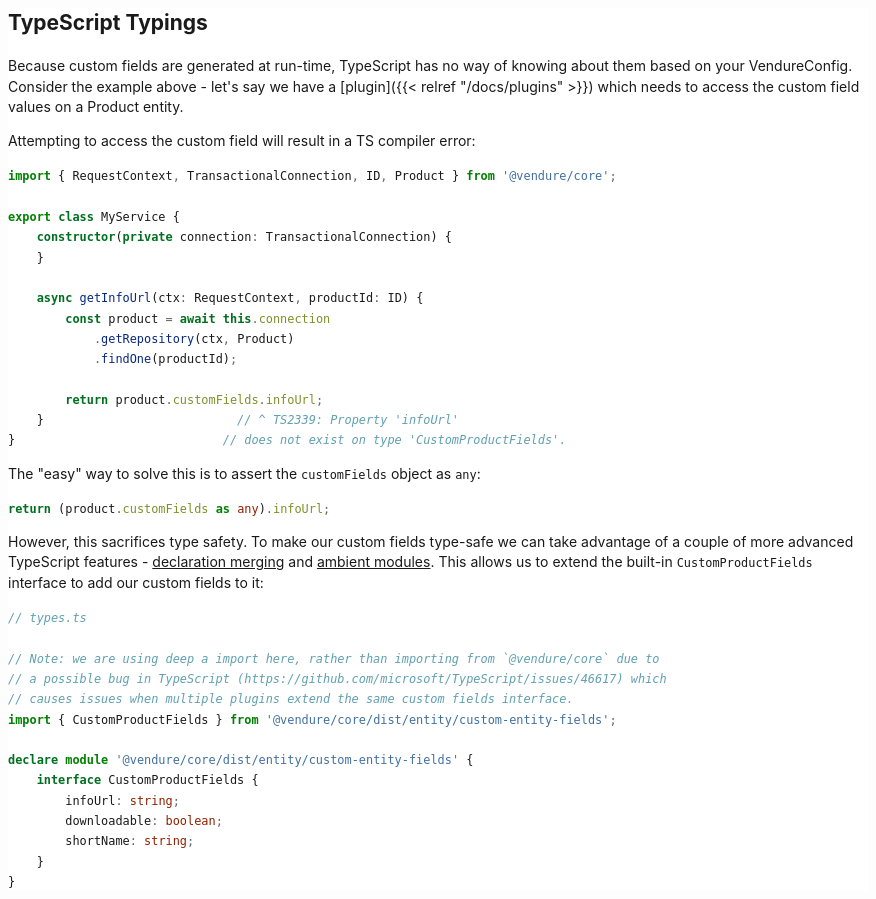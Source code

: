 ## TypeScript Typings

Because custom fields are generated at run-time, TypeScript has no way of knowing about them based on your
VendureConfig. Consider the example above - let's say we have a [plugin]({{< relref "/docs/plugins" >}}) which needs to
access the custom field values on a Product entity.

Attempting to access the custom field will result in a TS compiler error:

```TypeScript {hl_lines=[12,13]}
import { RequestContext, TransactionalConnection, ID, Product } from '@vendure/core';

export class MyService {
    constructor(private connection: TransactionalConnection) {
    }

    async getInfoUrl(ctx: RequestContext, productId: ID) {
        const product = await this.connection
            .getRepository(ctx, Product)
            .findOne(productId);

        return product.customFields.infoUrl;
    }                           // ^ TS2339: Property 'infoUrl'
}                             // does not exist on type 'CustomProductFields'.
```

The "easy" way to solve this is to assert the `customFields` object as `any`:

```TypeScript
return (product.customFields as any).infoUrl;
```

However, this sacrifices type safety. To make our custom fields type-safe we can take advantage of a couple of more
advanced TypeScript
features - [declaration merging](https://www.typescriptlang.org/docs/handbook/declaration-merging.html#merging-interfaces)
and [ambient modules](https://www.typescriptlang.org/docs/handbook/modules.html#ambient-modules). This allows us to
extend the built-in `CustomProductFields` interface to add our custom fields to it:

```TypeScript
// types.ts

// Note: we are using deep a import here, rather than importing from `@vendure/core` due to
// a possible bug in TypeScript (https://github.com/microsoft/TypeScript/issues/46617) which
// causes issues when multiple plugins extend the same custom fields interface.
import { CustomProductFields } from '@vendure/core/dist/entity/custom-entity-fields';

declare module '@vendure/core/dist/entity/custom-entity-fields' {
    interface CustomProductFields {
        infoUrl: string;
        downloadable: boolean;
        shortName: string;
    }
}
```
